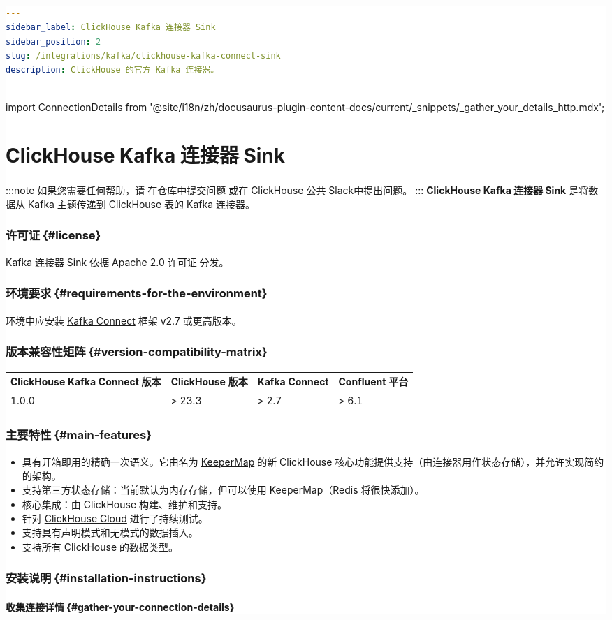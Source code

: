 ```yaml
---
sidebar_label: ClickHouse Kafka 连接器 Sink
sidebar_position: 2
slug: /integrations/kafka/clickhouse-kafka-connect-sink
description: ClickHouse 的官方 Kafka 连接器。
---
```


import ConnectionDetails from '@site/i18n/zh/docusaurus-plugin-content-docs/current/_snippets/_gather_your_details_http.mdx';


# ClickHouse Kafka 连接器 Sink

:::note
如果您需要任何帮助，请 [在仓库中提交问题](https://github.com/ClickHouse/clickhouse-kafka-connect/issues) 或在 [ClickHouse 公共 Slack](https://clickhouse.com/slack)中提出问题。
:::
**ClickHouse Kafka 连接器 Sink** 是将数据从 Kafka 主题传递到 ClickHouse 表的 Kafka 连接器。

### 许可证 {#license}

Kafka 连接器 Sink 依据 [Apache 2.0 许可证](https://www.apache.org/licenses/LICENSE-2.0) 分发。

### 环境要求 {#requirements-for-the-environment}

环境中应安装 [Kafka Connect](https://docs.confluent.io/platform/current/connect/index.html) 框架 v2.7 或更高版本。

### 版本兼容性矩阵 {#version-compatibility-matrix}

| ClickHouse Kafka Connect 版本 | ClickHouse 版本 | Kafka Connect | Confluent 平台 |
|------------------------------|------------------|---------------|------------------|
| 1.0.0                       | > 23.3           | > 2.7         | > 6.1            |

### 主要特性 {#main-features}

- 具有开箱即用的精确一次语义。它由名为 [KeeperMap](https://github.com/ClickHouse/ClickHouse/pull/39976) 的新 ClickHouse 核心功能提供支持（由连接器用作状态存储），并允许实现简约的架构。
- 支持第三方状态存储：当前默认为内存存储，但可以使用 KeeperMap（Redis 将很快添加）。
- 核心集成：由 ClickHouse 构建、维护和支持。
- 针对 [ClickHouse Cloud](https://clickhouse.com/cloud) 进行了持续测试。
- 支持具有声明模式和无模式的数据插入。
- 支持所有 ClickHouse 的数据类型。

### 安装说明 {#installation-instructions}

#### 收集连接详情 {#gather-your-connection-details}

<ConnectionDetails />

